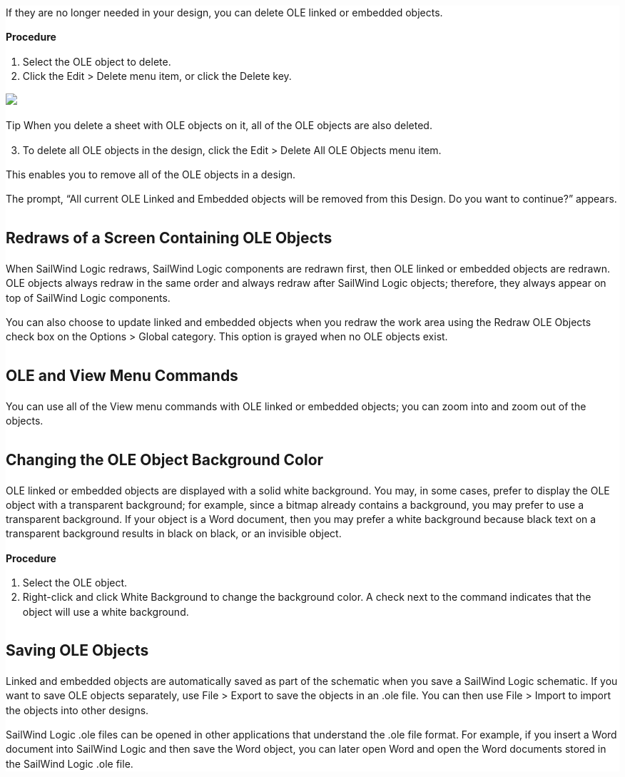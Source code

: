 If they are no longer needed in your design, you can delete OLE linked or embedded objects.  

**Procedure** 

1. Select the OLE object to delete.   
2. Click the Edit $>$ Delete menu item, or click the Delete key.  

![](/images/2ae1eb13ec1e2e10b48625b2c62eba4b4138050813c13da46e440ee5494fc35e.jpg)  

Tip When you delete a sheet with OLE objects on it, all of the OLE objects are also deleted.  

3. To delete all OLE objects in the design, click the Edit $>$ Delete All OLE Objects menu item.  

This enables you to remove all of the OLE objects in a design.  

The prompt, “All current OLE Linked and Embedded objects will be removed from this Design. Do you want to continue?” appears.  

## Redraws of a Screen Containing OLE Objects

When SailWind Logic redraws, SailWind Logic components are redrawn first, then OLE linked or embedded objects are redrawn. OLE objects always redraw in the same order and always redraw after SailWind Logic objects; therefore, they always appear on top of SailWind Logic components.  

You can also choose to update linked and embedded objects when you redraw the work area using the Redraw OLE Objects check box on the Options $>$ Global category. This option is grayed when no OLE objects exist.  

## OLE and View Menu Commands

You can use all of the View menu commands with OLE linked or embedded objects; you can zoom into and zoom out of the objects.  

## Changing the OLE Object Background Color

OLE linked or embedded objects are displayed with a solid white background. You may, in some cases, prefer to display the OLE object with a transparent background; for example, since a bitmap already contains a background, you may prefer to use a transparent background. If your object is a Word document, then you may prefer a white background because black text on a transparent background results in black on black, or an invisible object.  

**Procedure** 

1. Select the OLE object.   
2. Right-click and click White Background to change the background color. A check next to the command indicates that the object will use a white background.  

## Saving OLE Objects

Linked and embedded objects are automatically saved as part of the schematic when you save a SailWind Logic schematic. If you want to save OLE objects separately, use File $>$ Export to save the objects in an .ole file. You can then use File $>$ Import to import the objects into other designs.  

SailWind Logic .ole files can be opened in other applications that understand the .ole file format. For example, if you insert a Word document into SailWind Logic and then save the Word object, you can later open Word and open the Word documents stored in the SailWind Logic .ole file.  
